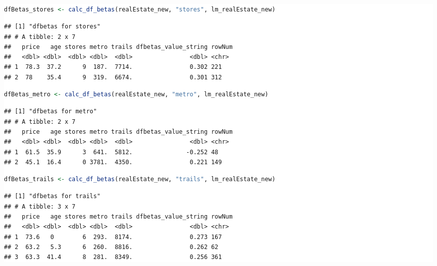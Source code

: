 ``` r
dfBetas_stores <- calc_df_betas(realEstate_new, "stores", lm_realEstate_new)
```

    ## [1] "dfbetas for stores"
    ## # A tibble: 2 x 7
    ##   price   age stores metro trails dfbetas_value_string rowNum
    ##   <dbl> <dbl>  <dbl> <dbl>  <dbl>                <dbl> <chr> 
    ## 1  78.3  37.2      9  187.  7714.                0.302 221   
    ## 2  78    35.4      9  319.  6674.                0.301 312

``` r
dfBetas_metro <- calc_df_betas(realEstate_new, "metro", lm_realEstate_new)
```

    ## [1] "dfbetas for metro"
    ## # A tibble: 2 x 7
    ##   price   age stores metro trails dfbetas_value_string rowNum
    ##   <dbl> <dbl>  <dbl> <dbl>  <dbl>                <dbl> <chr> 
    ## 1  61.5  35.9      3  641.  5812.               -0.252 48    
    ## 2  45.1  16.4      0 3781.  4350.                0.221 149

``` r
dfBetas_trails <- calc_df_betas(realEstate_new, "trails", lm_realEstate_new)
```

    ## [1] "dfbetas for trails"
    ## # A tibble: 3 x 7
    ##   price   age stores metro trails dfbetas_value_string rowNum
    ##   <dbl> <dbl>  <dbl> <dbl>  <dbl>                <dbl> <chr> 
    ## 1  73.6   0        6  293.  8174.                0.273 167   
    ## 2  63.2   5.3      6  260.  8816.                0.262 62    
    ## 3  63.3  41.4      8  281.  8349.                0.256 361